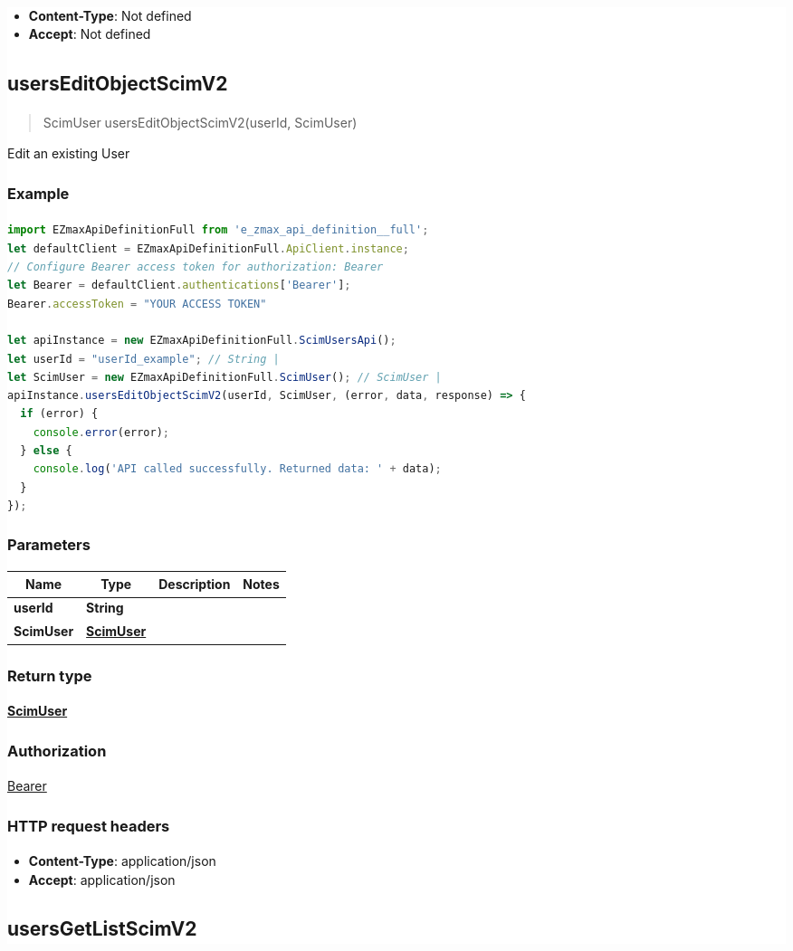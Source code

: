 - **Content-Type**: Not defined
- **Accept**: Not defined


## usersEditObjectScimV2

> ScimUser usersEditObjectScimV2(userId, ScimUser)

Edit an existing User

### Example

```javascript
import EZmaxApiDefinitionFull from 'e_zmax_api_definition__full';
let defaultClient = EZmaxApiDefinitionFull.ApiClient.instance;
// Configure Bearer access token for authorization: Bearer
let Bearer = defaultClient.authentications['Bearer'];
Bearer.accessToken = "YOUR ACCESS TOKEN"

let apiInstance = new EZmaxApiDefinitionFull.ScimUsersApi();
let userId = "userId_example"; // String | 
let ScimUser = new EZmaxApiDefinitionFull.ScimUser(); // ScimUser | 
apiInstance.usersEditObjectScimV2(userId, ScimUser, (error, data, response) => {
  if (error) {
    console.error(error);
  } else {
    console.log('API called successfully. Returned data: ' + data);
  }
});
```

### Parameters


Name | Type | Description  | Notes
------------- | ------------- | ------------- | -------------
 **userId** | **String**|  | 
 **ScimUser** | [**ScimUser**](ScimUser.md)|  | 

### Return type

[**ScimUser**](ScimUser.md)

### Authorization

[Bearer](../README.md#Bearer)

### HTTP request headers

- **Content-Type**: application/json
- **Accept**: application/json


## usersGetListScimV2
